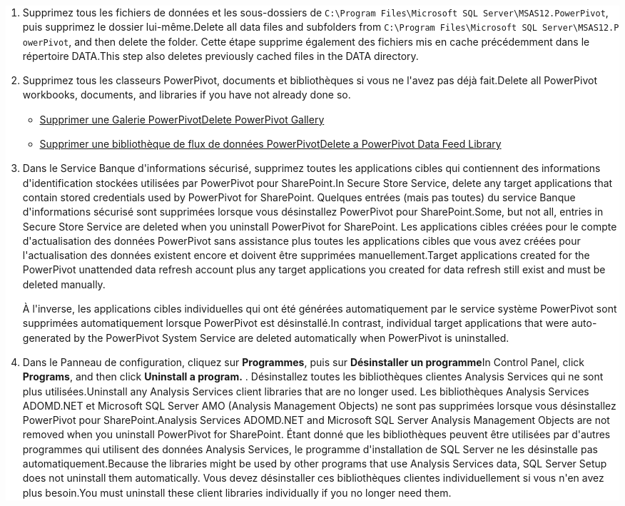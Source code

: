 1.  <span data-ttu-id="fa0d6-204">Supprimez tous les fichiers de données et les sous-dossiers de `C:\Program Files\Microsoft SQL Server\MSAS12.PowerPivot`, puis supprimez le dossier lui-même.</span><span class="sxs-lookup"><span data-stu-id="fa0d6-204">Delete all data files and subfolders from `C:\Program Files\Microsoft SQL Server\MSAS12.PowerPivot`, and then delete the folder.</span></span> <span data-ttu-id="fa0d6-205">Cette étape supprime également des fichiers mis en cache précédemment dans le répertoire DATA.</span><span class="sxs-lookup"><span data-stu-id="fa0d6-205">This step also deletes previously cached files in the DATA directory.</span></span>  
  
2.  <span data-ttu-id="fa0d6-206">Supprimez tous les classeurs PowerPivot, documents et bibliothèques si vous ne l'avez pas déjà fait.</span><span class="sxs-lookup"><span data-stu-id="fa0d6-206">Delete all PowerPivot workbooks, documents, and libraries if you have not already done so.</span></span>  
  
    -   [<span data-ttu-id="fa0d6-207">Supprimer une Galerie PowerPivot</span><span class="sxs-lookup"><span data-stu-id="fa0d6-207">Delete PowerPivot Gallery</span></span>](https://docs.microsoft.com/analysis-services/power-pivot-sharepoint/delete-power-pivot-gallery)  
  
    -   [<span data-ttu-id="fa0d6-208">Supprimer une bibliothèque de flux de données PowerPivot</span><span class="sxs-lookup"><span data-stu-id="fa0d6-208">Delete a PowerPivot Data Feed Library</span></span>](https://docs.microsoft.com/analysis-services/power-pivot-sharepoint/delete-a-power-pivot-data-feed-library)  
  
3.  <span data-ttu-id="fa0d6-209">Dans le Service Banque d'informations sécurisé, supprimez toutes les applications cibles qui contiennent des informations d'identification stockées utilisées par PowerPivot pour SharePoint.</span><span class="sxs-lookup"><span data-stu-id="fa0d6-209">In Secure Store Service, delete any target applications that contain stored credentials used by PowerPivot for SharePoint.</span></span> <span data-ttu-id="fa0d6-210">Quelques entrées (mais pas toutes) du service Banque d'informations sécurisé sont supprimées lorsque vous désinstallez PowerPivot pour SharePoint.</span><span class="sxs-lookup"><span data-stu-id="fa0d6-210">Some, but not all, entries in Secure Store Service are deleted when you uninstall PowerPivot for SharePoint.</span></span> <span data-ttu-id="fa0d6-211">Les applications cibles créées pour le compte d'actualisation des données PowerPivot sans assistance plus toutes les applications cibles que vous avez créées pour l'actualisation des données existent encore et doivent être supprimées manuellement.</span><span class="sxs-lookup"><span data-stu-id="fa0d6-211">Target applications created for the PowerPivot unattended data refresh account plus any target applications you created for data refresh still exist and must be deleted manually.</span></span>  
  
     <span data-ttu-id="fa0d6-212">À l'inverse, les applications cibles individuelles qui ont été générées automatiquement par le service système PowerPivot sont supprimées automatiquement lorsque PowerPivot est désinstallé.</span><span class="sxs-lookup"><span data-stu-id="fa0d6-212">In contrast, individual target applications that were auto-generated by the PowerPivot System Service are deleted automatically when PowerPivot is uninstalled.</span></span>  
  
4.  <span data-ttu-id="fa0d6-213">Dans le Panneau de configuration, cliquez sur **Programmes**, puis sur **Désinstaller un programme**</span><span class="sxs-lookup"><span data-stu-id="fa0d6-213">In Control Panel, click **Programs**, and then click **Uninstall a program.**</span></span> <span data-ttu-id="fa0d6-214">. Désinstallez toutes les bibliothèques clientes Analysis Services qui ne sont plus utilisées.</span><span class="sxs-lookup"><span data-stu-id="fa0d6-214">Uninstall any Analysis Services client libraries that are no longer used.</span></span> <span data-ttu-id="fa0d6-215">Les bibliothèques Analysis Services ADOMD.NET et Microsoft SQL Server AMO (Analysis Management Objects) ne sont pas supprimées lorsque vous désinstallez PowerPivot pour SharePoint.</span><span class="sxs-lookup"><span data-stu-id="fa0d6-215">Analysis Services ADOMD.NET and Microsoft SQL Server Analysis Management Objects are not removed when you uninstall PowerPivot for SharePoint.</span></span> <span data-ttu-id="fa0d6-216">Étant donné que les bibliothèques peuvent être utilisées par d'autres programmes qui utilisent des données Analysis Services, le programme d'installation de SQL Server ne les désinstalle pas automatiquement.</span><span class="sxs-lookup"><span data-stu-id="fa0d6-216">Because the libraries might be used by other programs that use Analysis Services data, SQL Server Setup does not uninstall them automatically.</span></span> <span data-ttu-id="fa0d6-217">Vous devez désinstaller ces bibliothèques clientes individuellement si vous n'en avez plus besoin.</span><span class="sxs-lookup"><span data-stu-id="fa0d6-217">You must uninstall these client libraries individually if you no longer need them.</span></span>  
  